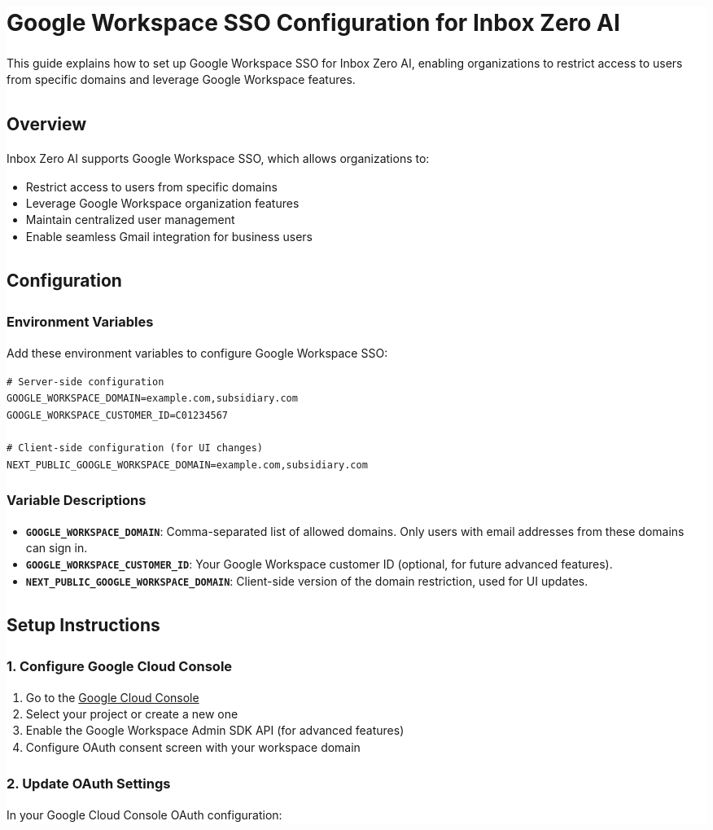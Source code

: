 # Google Workspace SSO Configuration for Inbox Zero AI

This guide explains how to set up Google Workspace SSO for Inbox Zero AI, enabling organizations to restrict access to users from specific domains and leverage Google Workspace features.

## Overview

Inbox Zero AI supports Google Workspace SSO, which allows organizations to:

- Restrict access to users from specific domains
- Leverage Google Workspace organization features
- Maintain centralized user management
- Enable seamless Gmail integration for business users

## Configuration

### Environment Variables

Add these environment variables to configure Google Workspace SSO:

```env
# Server-side configuration
GOOGLE_WORKSPACE_DOMAIN=example.com,subsidiary.com
GOOGLE_WORKSPACE_CUSTOMER_ID=C01234567

# Client-side configuration (for UI changes)
NEXT_PUBLIC_GOOGLE_WORKSPACE_DOMAIN=example.com,subsidiary.com
```

### Variable Descriptions

- **`GOOGLE_WORKSPACE_DOMAIN`**: Comma-separated list of allowed domains. Only users with email addresses from these domains can sign in.
- **`GOOGLE_WORKSPACE_CUSTOMER_ID`**: Your Google Workspace customer ID (optional, for future advanced features).
- **`NEXT_PUBLIC_GOOGLE_WORKSPACE_DOMAIN`**: Client-side version of the domain restriction, used for UI updates.

## Setup Instructions

### 1. Configure Google Cloud Console

1. Go to the [Google Cloud Console](https://console.cloud.google.com/)
2. Select your project or create a new one
3. Enable the Google Workspace Admin SDK API (for advanced features)
4. Configure OAuth consent screen with your workspace domain

### 2. Update OAuth Settings

In your Google Cloud Console OAuth configuration:
